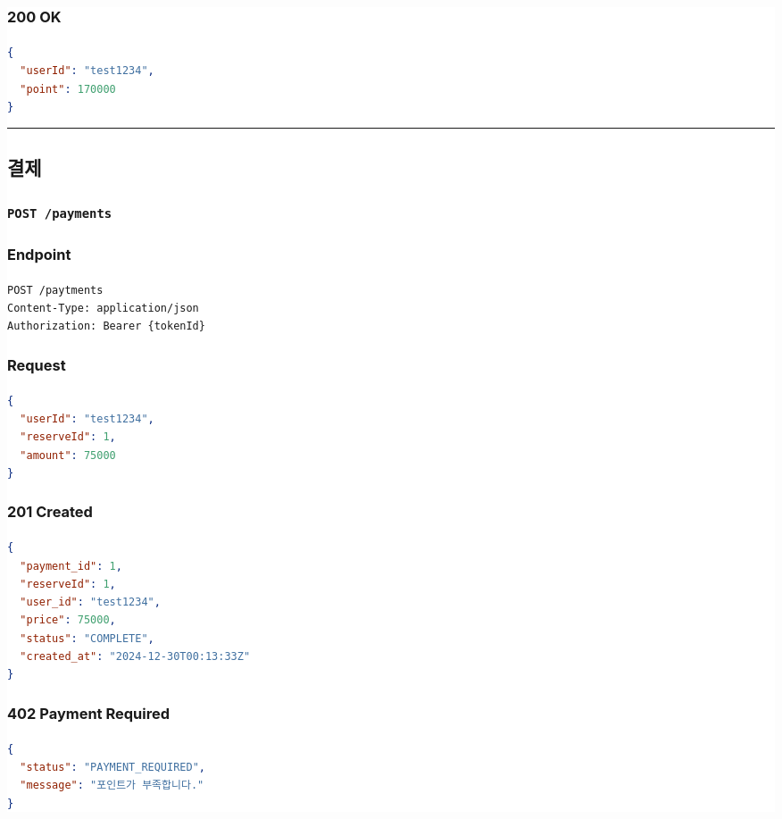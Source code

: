 ### 200 OK
```json
{
  "userId": "test1234",
  "point": 170000
}
```

---

## 결제

### `POST /payments`

### **Endpoint**
```http request
POST /paytments
Content-Type: application/json
Authorization: Bearer {tokenId}
```

### **Request**
```json
{
  "userId": "test1234",
  "reserveId": 1,
  "amount": 75000
}
```

### **201 Created**
```json
{
  "payment_id": 1,
  "reserveId": 1,
  "user_id": "test1234",
  "price": 75000,
  "status": "COMPLETE",
  "created_at": "2024-12-30T00:13:33Z"
}
```
### **402 Payment Required**
```json
{
  "status": "PAYMENT_REQUIRED",
  "message": "포인트가 부족합니다."
}
```